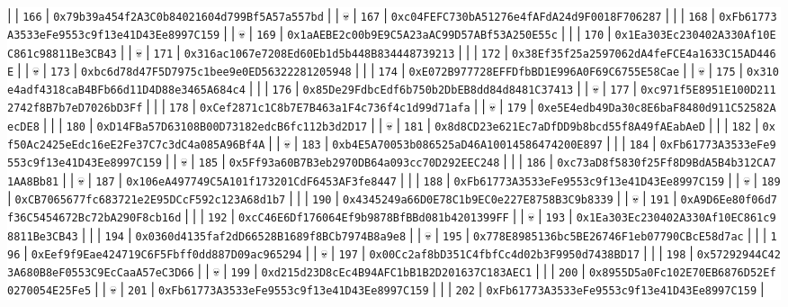 |  | `166` | `0x79b39a454f2A3C0b84021604d799Bf5A57a557bd` |
| 💀 | `167` | `0xc04FEFC730bA51276e4fAFdA24d9F0018F706287` |
|  | `168` | `0xFb61773A3533eFe9553c9f13e41D43Ee8997C159` |
| 💀 | `169` | `0x1aAEBE2c00b9E9C5A23aAC99D57ABf53A250E55c` |
|  | `170` | `0x1Ea303Ec230402A330Af10EC861c98811Be3CB43` |
| 💀 | `171` | `0x316ac1067e7208Ed60Eb1d5b448B834448739213` |
|  | `172` | `0x38Ef35f25a2597062dA4feFCE4a1633C15AD446E` |
| 💀 | `173` | `0xbc6d78d47F5D7975c1bee9e0ED56322281205948` |
|  | `174` | `0xE072B977728EFFDfbBD1E996A0F69C6755E58Cae` |
| 💀 | `175` | `0x310e4adf4318caB4BFb66d11D4D88e3465A684c4` |
|  | `176` | `0x85De29FdbcEdf6b750b2DbEB8dd84d8481C37413` |
| 💀 | `177` | `0xc971f5E8951E100D2112742f8B7b7eD7026bD3Ff` |
|  | `178` | `0xCef2871c1C8b7E7B463a1F4c736f4c1d99d71afa` |
| 💀 | `179` | `0xe5E4edb49Da30c8E6baF8480d911C52582AecDE8` |
|  | `180` | `0xD14FBa57D63108B00D73182edcB6fc112b3d2D17` |
| 💀 | `181` | `0x8d8CD23e621Ec7aDfDD9b8bcd55f8A49fAEabAeD` |
|  | `182` | `0xf50Ac2425eEdc16eE2Fe37C7c3dC4a085A96Bf4A` |
| 💀 | `183` | `0xb4E5A70053b086525aD46A10014586474200E897` |
|  | `184` | `0xFb61773A3533eFe9553c9f13e41D43Ee8997C159` |
| 💀 | `185` | `0x5Ff93a60B7B3eb2970DB64a093cc70D292EEC248` |
|  | `186` | `0xc73aD8f5830f25Ff8D9BdA5B4b312CA71AA8Bb81` |
| 💀 | `187` | `0x106eA497749C5A101f173201CdF6453AF3fe8447` |
|  | `188` | `0xFb61773A3533eFe9553c9f13e41D43Ee8997C159` |
| 💀 | `189` | `0xCB7065677fc683721e2E95DCcF592c123A68d1b7` |
|  | `190` | `0x4345249a66D0E78C1b9EC0e227E8758B3C9b8339` |
| 💀 | `191` | `0xA9D6Ee80f06d7f36C5454672Bc72bA290F8cb16d` |
|  | `192` | `0xcC46E6Df176064Ef9b9878BfBBd081b4201399FF` |
| 💀 | `193` | `0x1Ea303Ec230402A330Af10EC861c98811Be3CB43` |
|  | `194` | `0x0360d4135faf2dD66528B1689f8BCb7974B8a9e8` |
| 💀 | `195` | `0x778E8985136bc5BE26746F1eb07790CBcE58d7ac` |
|  | `196` | `0xEef9f9Eae424719C6F5Fbff0dd887D09ac965294` |
| 💀 | `197` | `0x00Cc2af8bD351C4fbfCc4d02b3F9950d7438BD17` |
|  | `198` | `0x57292944C423A680B8eF0553C9EcCaaA57eC3D66` |
| 💀 | `199` | `0xd215d23D8cEc4B94AFC1bB1B2D201637C183AEC1` |
|  | `200` | `0x8955D5a0Fc102E70EB6876D52Ef0270054E25Fe5` |
| 💀 | `201` | `0xFb61773A3533eFe9553c9f13e41D43Ee8997C159` |
|  | `202` | `0xFb61773A3533eFe9553c9f13e41D43Ee8997C159` |